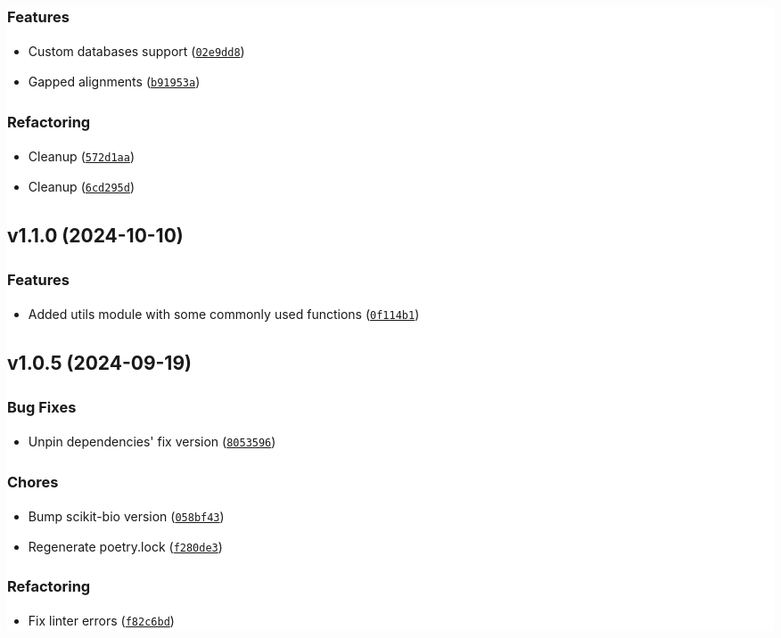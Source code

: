 ### Features

- Custom databases support
  ([`02e9dd8`](https://github.com/NaturalAntibody/riot_na/commit/02e9dd89cc64a49ed223a1e3d979f0fb9779a6ef))

- Gapped alignments
  ([`b91953a`](https://github.com/NaturalAntibody/riot_na/commit/b91953ad287d9e14b0f77461fb986a08612ee7d1))

### Refactoring

- Cleanup
  ([`572d1aa`](https://github.com/NaturalAntibody/riot_na/commit/572d1aaee93d83365ccd94bfdc1af3e511ba88a8))

- Cleanup
  ([`6cd295d`](https://github.com/NaturalAntibody/riot_na/commit/6cd295deb929c63dccfe642a50228b9ce0b883e9))


## v1.1.0 (2024-10-10)

### Features

- Added utils module with some commonly used functions
  ([`0f114b1`](https://github.com/NaturalAntibody/riot_na/commit/0f114b176b926aab7133101b0d0340abc5f42866))


## v1.0.5 (2024-09-19)

### Bug Fixes

- Unpin dependencies' fix version
  ([`8053596`](https://github.com/NaturalAntibody/riot_na/commit/8053596cacfaca9c7062b1d2180960b083ddd04c))

### Chores

- Bump scikit-bio version
  ([`058bf43`](https://github.com/NaturalAntibody/riot_na/commit/058bf436d5cb8cb2586ad1fc56a1312ca746946c))

- Regenerate poetry.lock
  ([`f280de3`](https://github.com/NaturalAntibody/riot_na/commit/f280de3dced15221c3eec21a019aa167e609da0f))

### Refactoring

- Fix linter errors
  ([`f82c6bd`](https://github.com/NaturalAntibody/riot_na/commit/f82c6bd6320c34f2c29e75071638e23b90408c16))
